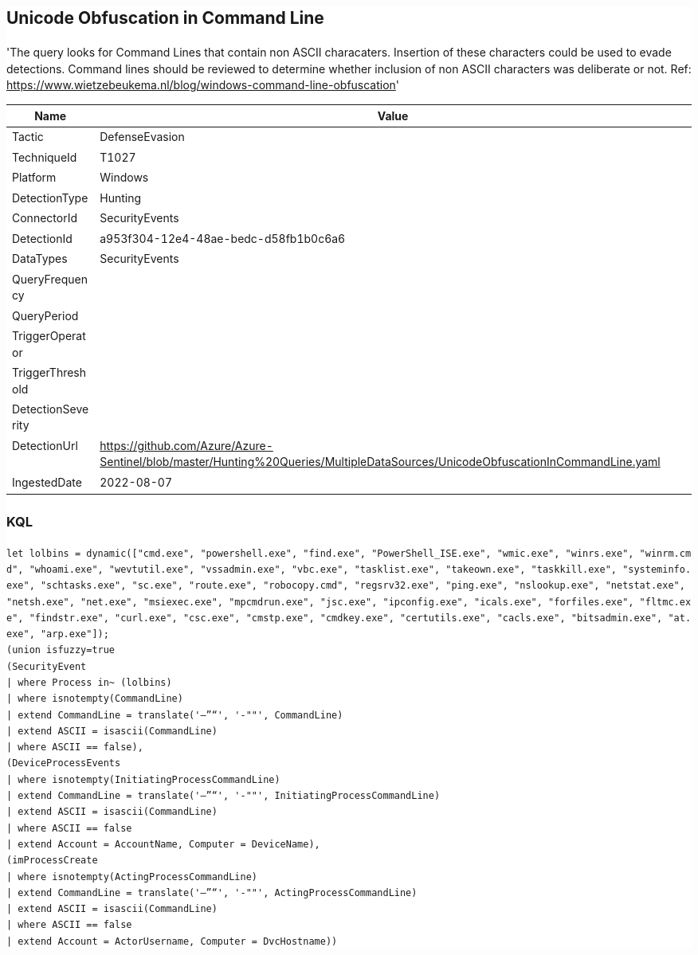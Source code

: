 ## Unicode Obfuscation in Command Line

'The query looks for Command Lines that contain non ASCII characaters. Insertion of these characters could be used to evade detections.
Command lines should be reviewed to determine whether inclusion of non ASCII characters was deliberate or not.
Ref: https://www.wietzebeukema.nl/blog/windows-command-line-obfuscation'

|Name | Value |
| --- | --- |
|Tactic | DefenseEvasion|
|TechniqueId | T1027|
|Platform | Windows|
|DetectionType | Hunting |
|ConnectorId | SecurityEvents |
|DetectionId | a953f304-12e4-48ae-bedc-d58fb1b0c6a6 |
|DataTypes | SecurityEvents |
|QueryFrequency |  |
|QueryPeriod |  |
|TriggerOperator |  |
|TriggerThreshold |  |
|DetectionSeverity |  |
|DetectionUrl | https://github.com/Azure/Azure-Sentinel/blob/master/Hunting%20Queries/MultipleDataSources/UnicodeObfuscationInCommandLine.yaml |
|IngestedDate | 2022-08-07 |

### KQL
```kql
let lolbins = dynamic(["cmd.exe", "powershell.exe", "find.exe", "PowerShell_ISE.exe", "wmic.exe", "winrs.exe", "winrm.cmd", "whoami.exe", "wevtutil.exe", "vssadmin.exe", "vbc.exe", "tasklist.exe", "takeown.exe", "taskkill.exe", "systeminfo.exe", "schtasks.exe", "sc.exe", "route.exe", "robocopy.cmd", "regsrv32.exe", "ping.exe", "nslookup.exe", "netstat.exe", "netsh.exe", "net.exe", "msiexec.exe", "mpcmdrun.exe", "jsc.exe", "ipconfig.exe", "icals.exe", "forfiles.exe", "fltmc.exe", "findstr.exe", "curl.exe", "csc.exe", "cmstp.exe", "cmdkey.exe", "certutils.exe", "cacls.exe", "bitsadmin.exe", "at.exe", "arp.exe"]);
(union isfuzzy=true
(SecurityEvent
| where Process in~ (lolbins)
| where isnotempty(CommandLine)
| extend CommandLine = translate('–”“', '-""', CommandLine)
| extend ASCII = isascii(CommandLine)
| where ASCII == false),
(DeviceProcessEvents
| where isnotempty(InitiatingProcessCommandLine)
| extend CommandLine = translate('–”“', '-""', InitiatingProcessCommandLine)
| extend ASCII = isascii(CommandLine)
| where ASCII == false
| extend Account = AccountName, Computer = DeviceName),
(imProcessCreate
| where isnotempty(ActingProcessCommandLine)
| extend CommandLine = translate('–”“', '-""', ActingProcessCommandLine)
| extend ASCII = isascii(CommandLine)
| where ASCII == false
| extend Account = ActorUsername, Computer = DvcHostname))
```